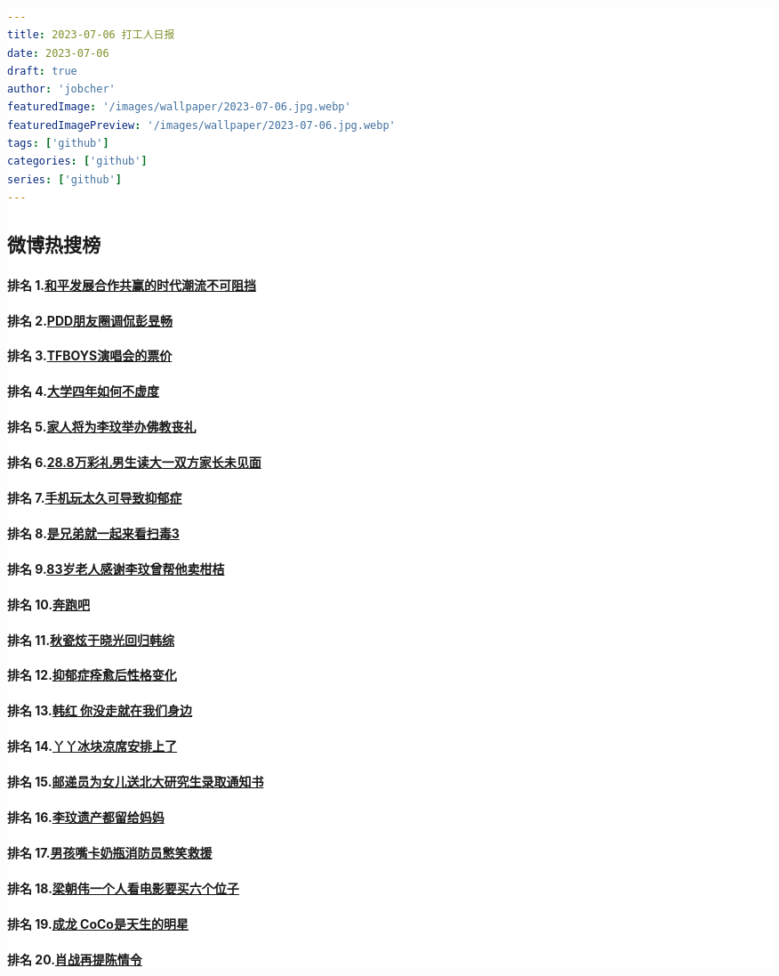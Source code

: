 ```yaml
---
title: 2023-07-06 打工人日报
date: 2023-07-06
draft: true
author: 'jobcher'
featuredImage: '/images/wallpaper/2023-07-06.jpg.webp'
featuredImagePreview: '/images/wallpaper/2023-07-06.jpg.webp'
tags: ['github']
categories: ['github']
series: ['github']
---
```


## 微博热搜榜

#### 排名 1.[和平发展合作共赢的时代潮流不可阻挡](https://s.weibo.com/weibo?q=和平发展合作共赢的时代潮流不可阻挡)
#### 排名 2.[PDD朋友圈调侃彭昱畅](https://s.weibo.com/weibo?q=PDD朋友圈调侃彭昱畅)
#### 排名 3.[TFBOYS演唱会的票价](https://s.weibo.com/weibo?q=TFBOYS演唱会的票价)
#### 排名 4.[大学四年如何不虚度](https://s.weibo.com/weibo?q=大学四年如何不虚度)
#### 排名 5.[家人将为李玟举办佛教丧礼](https://s.weibo.com/weibo?q=家人将为李玟举办佛教丧礼)
#### 排名 6.[28.8万彩礼男生读大一双方家长未见面](https://s.weibo.com/weibo?q=28.8万彩礼男生读大一双方家长未见面)
#### 排名 7.[手机玩太久可导致抑郁症](https://s.weibo.com/weibo?q=手机玩太久可导致抑郁症)
#### 排名 8.[是兄弟就一起来看扫毒3](https://s.weibo.com/weibo?q=是兄弟就一起来看扫毒3)
#### 排名 9.[83岁老人感谢李玟曾帮他卖柑桔](https://s.weibo.com/weibo?q=83岁老人感谢李玟曾帮他卖柑桔)
#### 排名 10.[奔跑吧](https://s.weibo.com/weibo?q=奔跑吧)
#### 排名 11.[秋瓷炫于晓光回归韩综](https://s.weibo.com/weibo?q=秋瓷炫于晓光回归韩综)
#### 排名 12.[抑郁症痊愈后性格变化](https://s.weibo.com/weibo?q=抑郁症痊愈后性格变化)
#### 排名 13.[韩红 你没走就在我们身边](https://s.weibo.com/weibo?q=韩红你没走就在我们身边)
#### 排名 14.[丫丫冰块凉席安排上了](https://s.weibo.com/weibo?q=丫丫冰块凉席安排上了)
#### 排名 15.[邮递员为女儿送北大研究生录取通知书](https://s.weibo.com/weibo?q=邮递员为女儿送北大研究生录取通知书)
#### 排名 16.[李玟遗产都留给妈妈](https://s.weibo.com/weibo?q=李玟遗产都留给妈妈)
#### 排名 17.[男孩嘴卡奶瓶消防员憋笑救援](https://s.weibo.com/weibo?q=男孩嘴卡奶瓶消防员憋笑救援)
#### 排名 18.[梁朝伟一个人看电影要买六个位子](https://s.weibo.com/weibo?q=梁朝伟一个人看电影要买六个位子)
#### 排名 19.[成龙 CoCo是天生的明星](https://s.weibo.com/weibo?q=成龙CoCo是天生的明星)
#### 排名 20.[肖战再提陈情令](https://s.weibo.com/weibo?q=肖战再提陈情令)